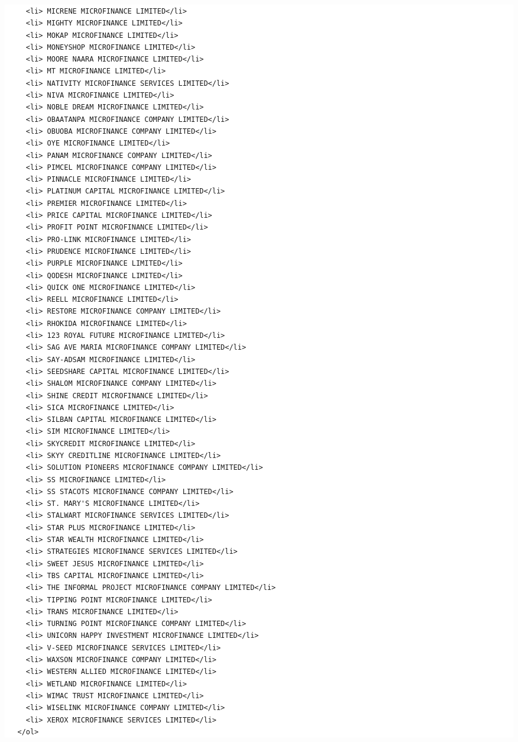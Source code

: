          <li> MICRENE MICROFINANCE LIMITED</li>
         <li> MIGHTY MICROFINANCE LIMITED</li>
         <li> MOKAP MICROFINANCE LIMITED</li>
         <li> MONEYSHOP MICROFINANCE LIMITED</li>
         <li> MOORE NAARA MICROFINANCE LIMITED</li>
         <li> MT MICROFINANCE LIMITED</li>
         <li> NATIVITY MICROFINANCE SERVICES LIMITED</li>
         <li> NIVA MICROFINANCE LIMITED</li>
         <li> NOBLE DREAM MICROFINANCE LIMITED</li>
         <li> OBAATANPA MICROFINANCE COMPANY LIMITED</li>
         <li> OBUOBA MICROFINANCE COMPANY LIMITED</li>
         <li> OYE MICROFINANCE LIMITED</li>
         <li> PANAM MICROFINANCE COMPANY LIMITED</li>
         <li> PIMCEL MICROFINANCE COMPANY LIMITED</li>
         <li> PINNACLE MICROFINANCE LIMITED</li>
         <li> PLATINUM CAPITAL MICROFINANCE LIMITED</li>
         <li> PREMIER MICROFINANCE LIMITED</li>
         <li> PRICE CAPITAL MICROFINANCE LIMITED</li>
         <li> PROFIT POINT MICROFINANCE LIMITED</li>
         <li> PRO-LINK MICROFINANCE LIMITED</li>
         <li> PRUDENCE MICROFINANCE LIMITED</li>
         <li> PURPLE MICROFINANCE LIMITED</li>
         <li> QODESH MICROFINANCE LIMITED</li>
         <li> QUICK ONE MICROFINANCE LIMITED</li>
         <li> REELL MICROFINANCE LIMITED</li>
         <li> RESTORE MICROFINANCE COMPANY LIMITED</li>
         <li> RHOKIDA MICROFINANCE LIMITED</li>
         <li> 123 ROYAL FUTURE MICROFINANCE LIMITED</li>
         <li> SAG AVE MARIA MICROFINANCE COMPANY LIMITED</li>
         <li> SAY-ADSAM MICROFINANCE LIMITED</li>
         <li> SEEDSHARE CAPITAL MICROFINANCE LIMITED</li>
         <li> SHALOM MICROFINANCE COMPANY LIMITED</li>
         <li> SHINE CREDIT MICROFINANCE LIMITED</li>
         <li> SICA MICROFINANCE LIMITED</li>
         <li> SILBAN CAPITAL MICROFINANCE LIMITED</li>
         <li> SIM MICROFINANCE LIMITED</li>
         <li> SKYCREDIT MICROFINANCE LIMITED</li>
         <li> SKYY CREDITLINE MICROFINANCE LIMITED</li>
         <li> SOLUTION PIONEERS MICROFINANCE COMPANY LIMITED</li>
         <li> SS MICROFINANCE LIMITED</li>
         <li> SS STACOTS MICROFINANCE COMPANY LIMITED</li>
         <li> ST. MARY'S MICROFINANCE LIMITED</li>
         <li> STALWART MICROFINANCE SERVICES LIMITED</li>
         <li> STAR PLUS MICROFINANCE LIMITED</li>
         <li> STAR WEALTH MICROFINANCE LIMITED</li>
         <li> STRATEGIES MICROFINANCE SERVICES LIMITED</li>
         <li> SWEET JESUS MICROFINANCE LIMITED</li>
         <li> TBS CAPITAL MICROFINANCE LIMITED</li>
         <li> THE INFORMAL PROJECT MICROFINANCE COMPANY LIMITED</li>
         <li> TIPPING POINT MICROFINANCE LIMITED</li>
         <li> TRANS MICROFINANCE LIMITED</li>
         <li> TURNING POINT MICROFINANCE COMPANY LIMITED</li>
         <li> UNICORN HAPPY INVESTMENT MICROFINANCE LIMITED</li>
         <li> V-SEED MICROFINANCE SERVICES LIMITED</li>
         <li> WAXSON MICROFINANCE COMPANY LIMITED</li>
         <li> WESTERN ALLIED MICROFINANCE LIMITED</li>
         <li> WETLAND MICROFINANCE LIMITED</li>
         <li> WIMAC TRUST MICROFINANCE LIMITED</li>
         <li> WISELINK MICROFINANCE COMPANY LIMITED</li>
         <li> XEROX MICROFINANCE SERVICES LIMITED</li>
       </ol>
